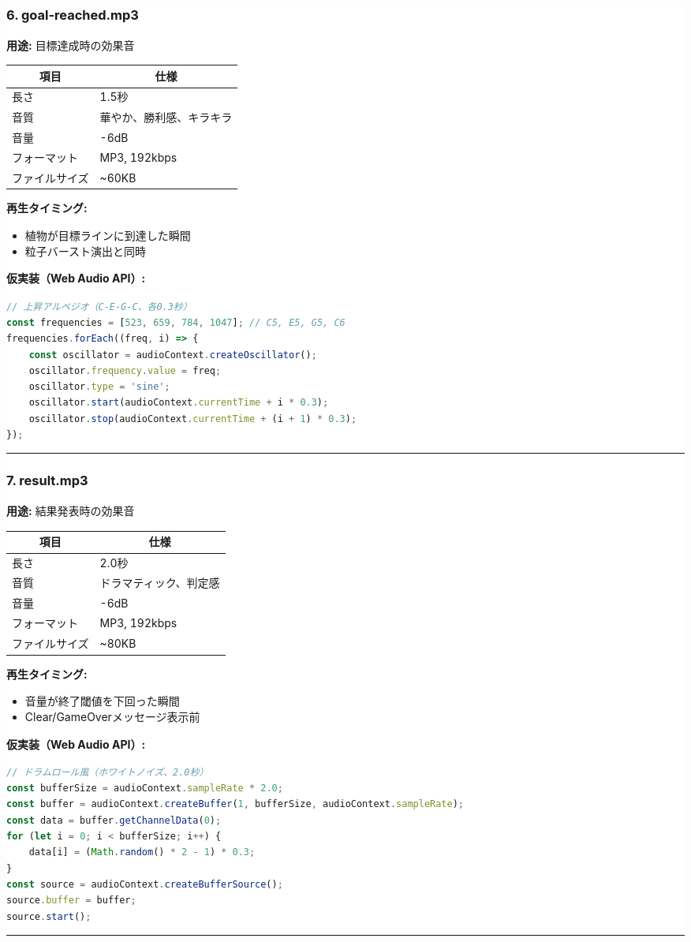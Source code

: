 
### 6. goal-reached.mp3
**用途:** 目標達成時の効果音

| 項目 | 仕様 |
|------|------|
| 長さ | 1.5秒 |
| 音質 | 華やか、勝利感、キラキラ |
| 音量 | -6dB |
| フォーマット | MP3, 192kbps |
| ファイルサイズ | ~60KB |

**再生タイミング:**
- 植物が目標ラインに到達した瞬間
- 粒子バースト演出と同時

**仮実装（Web Audio API）:**
```typescript
// 上昇アルペジオ（C-E-G-C、各0.3秒）
const frequencies = [523, 659, 784, 1047]; // C5, E5, G5, C6
frequencies.forEach((freq, i) => {
    const oscillator = audioContext.createOscillator();
    oscillator.frequency.value = freq;
    oscillator.type = 'sine';
    oscillator.start(audioContext.currentTime + i * 0.3);
    oscillator.stop(audioContext.currentTime + (i + 1) * 0.3);
});
```

---

### 7. result.mp3
**用途:** 結果発表時の効果音

| 項目 | 仕様 |
|------|------|
| 長さ | 2.0秒 |
| 音質 | ドラマティック、判定感 |
| 音量 | -6dB |
| フォーマット | MP3, 192kbps |
| ファイルサイズ | ~80KB |

**再生タイミング:**
- 音量が終了閾値を下回った瞬間
- Clear/GameOverメッセージ表示前

**仮実装（Web Audio API）:**
```typescript
// ドラムロール風（ホワイトノイズ、2.0秒）
const bufferSize = audioContext.sampleRate * 2.0;
const buffer = audioContext.createBuffer(1, bufferSize, audioContext.sampleRate);
const data = buffer.getChannelData(0);
for (let i = 0; i < bufferSize; i++) {
    data[i] = (Math.random() * 2 - 1) * 0.3;
}
const source = audioContext.createBufferSource();
source.buffer = buffer;
source.start();
```

---